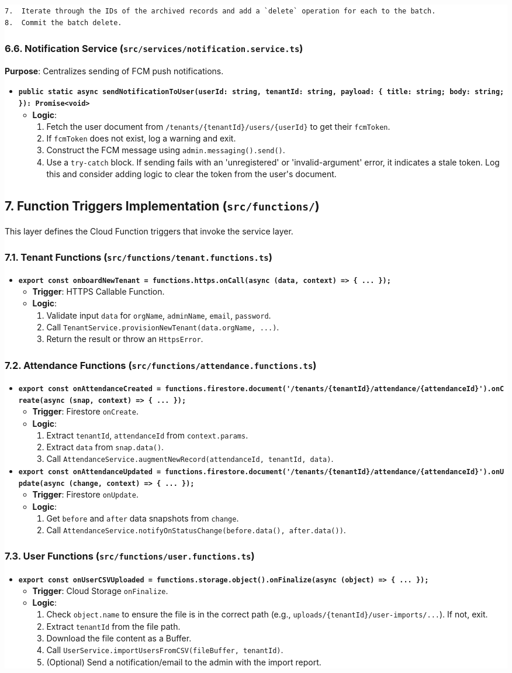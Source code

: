    7.  Iterate through the IDs of the archived records and add a `delete` operation for each to the batch.
    8.  Commit the batch delete.

### 6.6. Notification Service (`src/services/notification.service.ts`)
**Purpose**: Centralizes sending of FCM push notifications.
- **`public static async sendNotificationToUser(userId: string, tenantId: string, payload: { title: string; body: string; }): Promise<void>`**
  - **Logic**:
    1.  Fetch the user document from `/tenants/{tenantId}/users/{userId}` to get their `fcmToken`.
    2.  If `fcmToken` does not exist, log a warning and exit.
    3.  Construct the FCM message using `admin.messaging().send()`.
    4.  Use a `try-catch` block. If sending fails with an 'unregistered' or 'invalid-argument' error, it indicates a stale token. Log this and consider adding logic to clear the token from the user's document.

## 7. Function Triggers Implementation (`src/functions/`)

This layer defines the Cloud Function triggers that invoke the service layer.

### 7.1. Tenant Functions (`src/functions/tenant.functions.ts`)
- **`export const onboardNewTenant = functions.https.onCall(async (data, context) => { ... });`**
  - **Trigger**: HTTPS Callable Function.
  - **Logic**:
    1.  Validate input `data` for `orgName`, `adminName`, `email`, `password`.
    2.  Call `TenantService.provisionNewTenant(data.orgName, ...)`.
    3.  Return the result or throw an `HttpsError`.

### 7.2. Attendance Functions (`src/functions/attendance.functions.ts`)
- **`export const onAttendanceCreated = functions.firestore.document('/tenants/{tenantId}/attendance/{attendanceId}').onCreate(async (snap, context) => { ... });`**
  - **Trigger**: Firestore `onCreate`.
  - **Logic**:
    1.  Extract `tenantId`, `attendanceId` from `context.params`.
    2.  Extract `data` from `snap.data()`.
    3.  Call `AttendanceService.augmentNewRecord(attendanceId, tenantId, data)`.
- **`export const onAttendanceUpdated = functions.firestore.document('/tenants/{tenantId}/attendance/{attendanceId}').onUpdate(async (change, context) => { ... });`**
  - **Trigger**: Firestore `onUpdate`.
  - **Logic**:
    1.  Get `before` and `after` data snapshots from `change`.
    2.  Call `AttendanceService.notifyOnStatusChange(before.data(), after.data())`.

### 7.3. User Functions (`src/functions/user.functions.ts`)
- **`export const onUserCSVUploaded = functions.storage.object().onFinalize(async (object) => { ... });`**
  - **Trigger**: Cloud Storage `onFinalize`.
  - **Logic**:
    1.  Check `object.name` to ensure the file is in the correct path (e.g., `uploads/{tenantId}/user-imports/...`). If not, exit.
    2.  Extract `tenantId` from the file path.
    3.  Download the file content as a Buffer.
    4.  Call `UserService.importUsersFromCSV(fileBuffer, tenantId)`.
    5.  (Optional) Send a notification/email to the admin with the import report.
